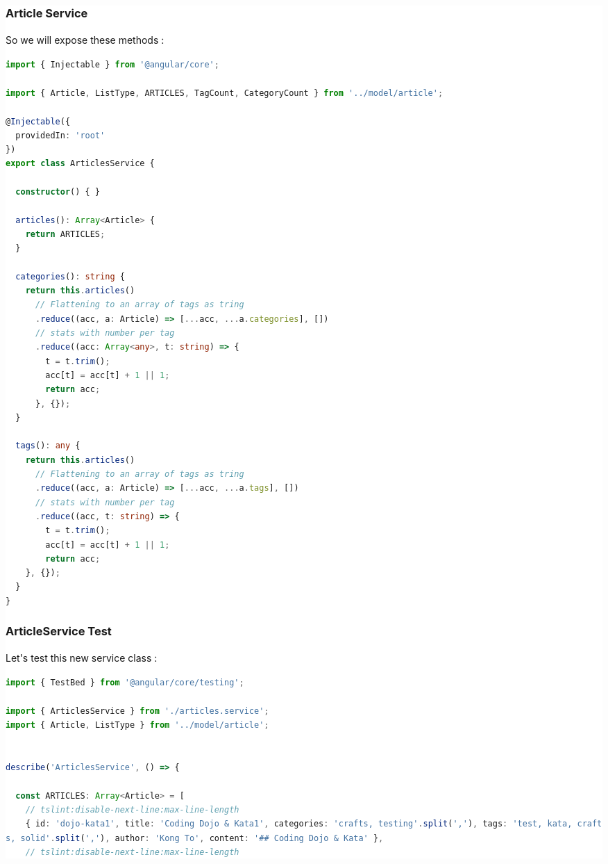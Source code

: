 ### Article Service

So we will expose these methods :

```ts
import { Injectable } from '@angular/core';

import { Article, ListType, ARTICLES, TagCount, CategoryCount } from '../model/article';

@Injectable({
  providedIn: 'root'
})
export class ArticlesService {

  constructor() { }

  articles(): Array<Article> {
    return ARTICLES;
  }

  categories(): string {
    return this.articles()
      // Flattening to an array of tags as tring
      .reduce((acc, a: Article) => [...acc, ...a.categories], [])
      // stats with number per tag
      .reduce((acc: Array<any>, t: string) => {
        t = t.trim();
        acc[t] = acc[t] + 1 || 1;
        return acc;
      }, {});
  }

  tags(): any {
    return this.articles()
      // Flattening to an array of tags as tring
      .reduce((acc, a: Article) => [...acc, ...a.tags], [])
      // stats with number per tag
      .reduce((acc, t: string) => {
        t = t.trim();
        acc[t] = acc[t] + 1 || 1;
        return acc;
    }, {});
  }
}
```

### ArticleService Test

Let's test this new service class :

```ts
import { TestBed } from '@angular/core/testing';

import { ArticlesService } from './articles.service';
import { Article, ListType } from '../model/article';


describe('ArticlesService', () => {

  const ARTICLES: Array<Article> = [
    // tslint:disable-next-line:max-line-length
    { id: 'dojo-kata1', title: 'Coding Dojo & Kata1', categories: 'crafts, testing'.split(','), tags: 'test, kata, crafts, solid'.split(','), author: 'Kong To', content: '## Coding Dojo & Kata' },
    // tslint:disable-next-line:max-line-length
```